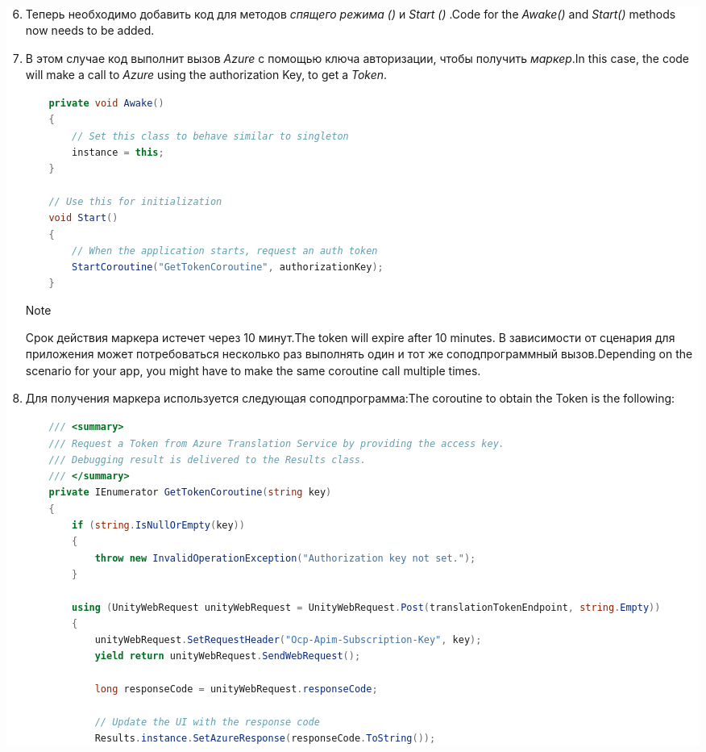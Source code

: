 6.  <span data-ttu-id="a72a5-448">Теперь необходимо добавить код для методов *спящего режима ()* и *Start ()* .</span><span class="sxs-lookup"><span data-stu-id="a72a5-448">Code for the *Awake()* and *Start()* methods now needs to be added.</span></span> 
7.  <span data-ttu-id="a72a5-449">В этом случае код выполнит вызов *Azure* с помощью ключа авторизации, чтобы получить *маркер*.</span><span class="sxs-lookup"><span data-stu-id="a72a5-449">In this case, the code will make a call to *Azure* using the authorization Key, to get a *Token*.</span></span>

    ```csharp
        private void Awake() 
        { 
            // Set this class to behave similar to singleton  
            instance = this; 
        } 
    
        // Use this for initialization  
        void Start() 
        { 
            // When the application starts, request an auth token 
            StartCoroutine("GetTokenCoroutine", authorizationKey); 
        }
    ```

    > [!NOTE]
    > <span data-ttu-id="a72a5-450">Срок действия маркера истечет через 10 минут.</span><span class="sxs-lookup"><span data-stu-id="a72a5-450">The token will expire after 10 minutes.</span></span> <span data-ttu-id="a72a5-451">В зависимости от сценария для приложения может потребоваться несколько раз выполнять один и тот же соподпрограммный вызов.</span><span class="sxs-lookup"><span data-stu-id="a72a5-451">Depending on the scenario for your app, you might have to make the same coroutine call multiple times.</span></span>

8.  <span data-ttu-id="a72a5-452">Для получения маркера используется следующая соподпрограмма:</span><span class="sxs-lookup"><span data-stu-id="a72a5-452">The coroutine to obtain the Token is the following:</span></span>

    ```csharp
        /// <summary> 
        /// Request a Token from Azure Translation Service by providing the access key. 
        /// Debugging result is delivered to the Results class. 
        /// </summary> 
        private IEnumerator GetTokenCoroutine(string key)
        {
            if (string.IsNullOrEmpty(key))
            {
                throw new InvalidOperationException("Authorization key not set.");
            }

            using (UnityWebRequest unityWebRequest = UnityWebRequest.Post(translationTokenEndpoint, string.Empty))
            {
                unityWebRequest.SetRequestHeader("Ocp-Apim-Subscription-Key", key);
                yield return unityWebRequest.SendWebRequest();

                long responseCode = unityWebRequest.responseCode;

                // Update the UI with the response code 
                Results.instance.SetAzureResponse(responseCode.ToString());

